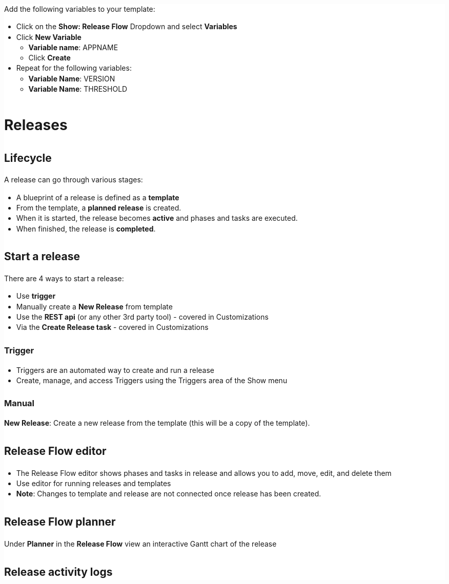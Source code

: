Add the following variables to your template:

* Click on the **Show: Release Flow** Dropdown and select **Variables**
* Click **New Variable**
  * **Variable name**: APPNAME
  * Click **Create**
* Repeat for the following variables:
  * **Variable Name**: VERSION
  * **Variable Name**: THRESHOLD

# Releases

## Lifecycle

A release can go through various stages:

* A blueprint of a release is defined as a **template**
* From the template, a **planned release** is created.
* When it is started, the release becomes **active** and phases and tasks are executed.
* When finished, the release is **completed**. 

## Start a release

There are 4 ways to start a release:

* Use **trigger**
* Manually create a **New Release** from template
* Use the **REST api** (or any other 3rd party tool) - covered in Customizations
* Via the **Create Release task** - covered in Customizations

### Trigger

* Triggers are an automated way to create and run a release
* Create, manage, and access Triggers using the Triggers area of the Show menu

### Manual

**New Release**: Create a new release from the template (this will be a copy of the template).

## Release Flow editor

* The Release Flow editor shows phases and tasks in release and allows you to add, move, edit, and delete them
* Use editor for running releases and templates
* **Note**: Changes to template and release are not connected once release has been created.

## Release Flow planner

Under **Planner** in the **Release Flow** view an interactive Gantt chart of the release

## Release activity logs
